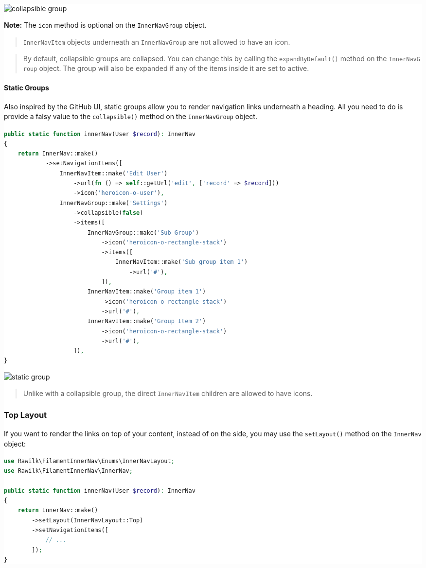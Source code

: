 ![collapsible group](./images/collapsible-group.png)

**Note:** The `icon` method is optional on the `InnerNavGroup` object.

> `InnerNavItem` objects underneath an `InnerNavGroup` are not allowed to have an icon.

> By default, collapsible groups are collapsed. You can change this by calling the `expandByDefault()` method on the `InnerNavGroup` object.
> The group will also be expanded if any of the items inside it are set to active.

#### Static Groups

Also inspired by the GitHub UI, static groups allow you to render navigation links underneath a heading. All you need to do is provide
a falsy value to the `collapsible()` method on the `InnerNavGroup` object.

```php
public static function innerNav(User $record): InnerNav
{
    return InnerNav::make()
            ->setNavigationItems([
                InnerNavItem::make('Edit User')
                    ->url(fn () => self::getUrl('edit', ['record' => $record]))
                    ->icon('heroicon-o-user'),
                InnerNavGroup::make('Settings')
                    ->collapsible(false)
                    ->items([
                        InnerNavGroup::make('Sub Group')
                            ->icon('heroicon-o-rectangle-stack')
                            ->items([
                                InnerNavItem::make('Sub group item 1')
                                    ->url('#'),
                            ]),
                        InnerNavItem::make('Group item 1')
                            ->icon('heroicon-o-rectangle-stack')
                            ->url('#'),
                        InnerNavItem::make('Group Item 2')
                            ->icon('heroicon-o-rectangle-stack')
                            ->url('#'),
                    ]),
}
```

![static group](./images/static-group.png)

> Unlike with a collapsible group, the direct `InnerNavItem` children are allowed to have icons.

### Top Layout

If you want to render the links on top of your content, instead of on the side, you may use the `setLayout()` method on the `InnerNav` object:

```php
use Rawilk\FilamentInnerNav\Enums\InnerNavLayout;
use Rawilk\FilamentInnerNav\InnerNav;

public static function innerNav(User $record): InnerNav
{
    return InnerNav::make()
        ->setLayout(InnerNavLayout::Top)
        ->setNavigationItems([
            // ...
        ]);
}
```
